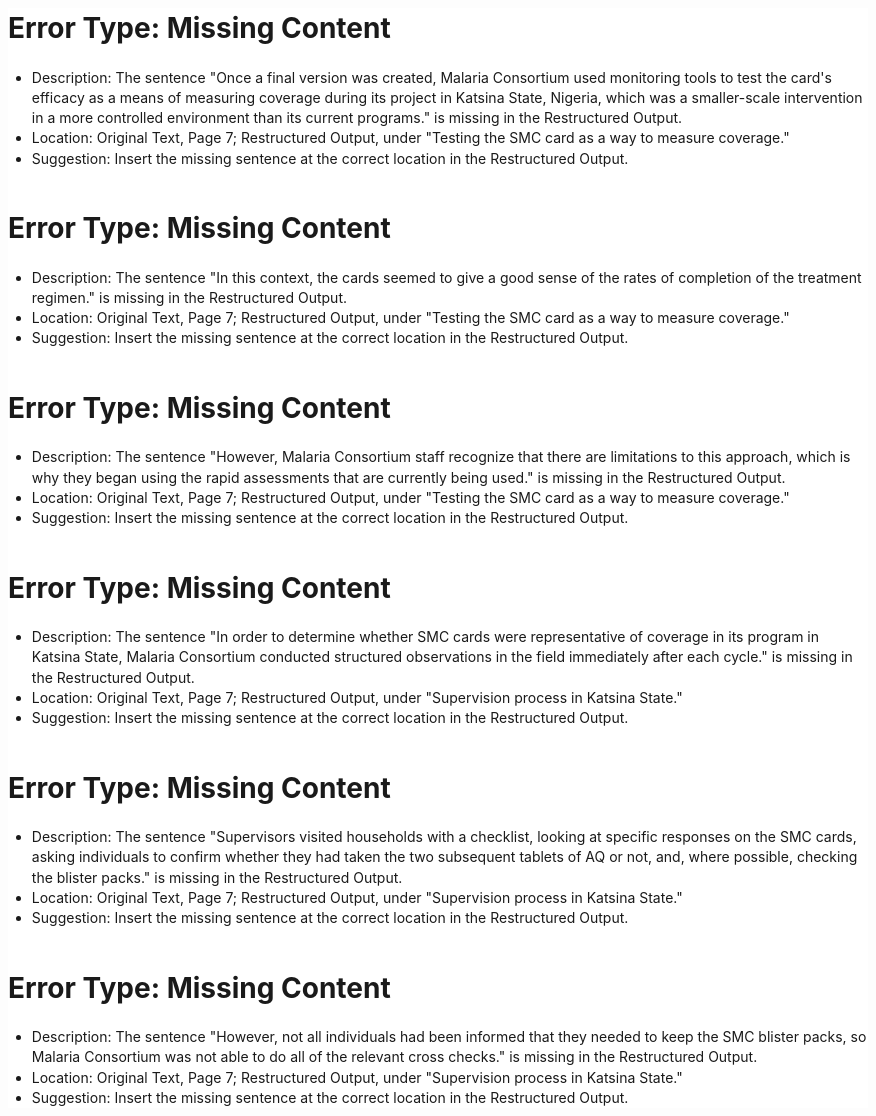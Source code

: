 # Error Type: Missing Content
- Description: The sentence "Once a final version was created, Malaria Consortium used monitoring tools to test the card's efficacy as a means of measuring coverage during its project in Katsina State, Nigeria, which was a smaller-scale intervention in a more controlled environment than its current programs." is missing in the Restructured Output.
- Location: Original Text, Page 7; Restructured Output, under "Testing the SMC card as a way to measure coverage."
- Suggestion: Insert the missing sentence at the correct location in the Restructured Output.

# Error Type: Missing Content
- Description: The sentence "In this context, the cards seemed to give a good sense of the rates of completion of the treatment regimen." is missing in the Restructured Output.
- Location: Original Text, Page 7; Restructured Output, under "Testing the SMC card as a way to measure coverage."
- Suggestion: Insert the missing sentence at the correct location in the Restructured Output.

# Error Type: Missing Content
- Description: The sentence "However, Malaria Consortium staff recognize that there are limitations to this approach, which is why they began using the rapid assessments that are currently being used." is missing in the Restructured Output.
- Location: Original Text, Page 7; Restructured Output, under "Testing the SMC card as a way to measure coverage."
- Suggestion: Insert the missing sentence at the correct location in the Restructured Output.

# Error Type: Missing Content
- Description: The sentence "In order to determine whether SMC cards were representative of coverage in its program in Katsina State, Malaria Consortium conducted structured observations in the field immediately after each cycle." is missing in the Restructured Output.
- Location: Original Text, Page 7; Restructured Output, under "Supervision process in Katsina State."
- Suggestion: Insert the missing sentence at the correct location in the Restructured Output.

# Error Type: Missing Content
- Description: The sentence "Supervisors visited households with a checklist, looking at specific responses on the SMC cards, asking individuals to confirm whether they had taken the two subsequent tablets of AQ or not, and, where possible, checking the blister packs." is missing in the Restructured Output.
- Location: Original Text, Page 7; Restructured Output, under "Supervision process in Katsina State."
- Suggestion: Insert the missing sentence at the correct location in the Restructured Output.

# Error Type: Missing Content
- Description: The sentence "However, not all individuals had been informed that they needed to keep the SMC blister packs, so Malaria Consortium was not able to do all of the relevant cross checks." is missing in the Restructured Output.
- Location: Original Text, Page 7; Restructured Output, under "Supervision process in Katsina State."
- Suggestion: Insert the missing sentence at the correct location in the Restructured Output.
